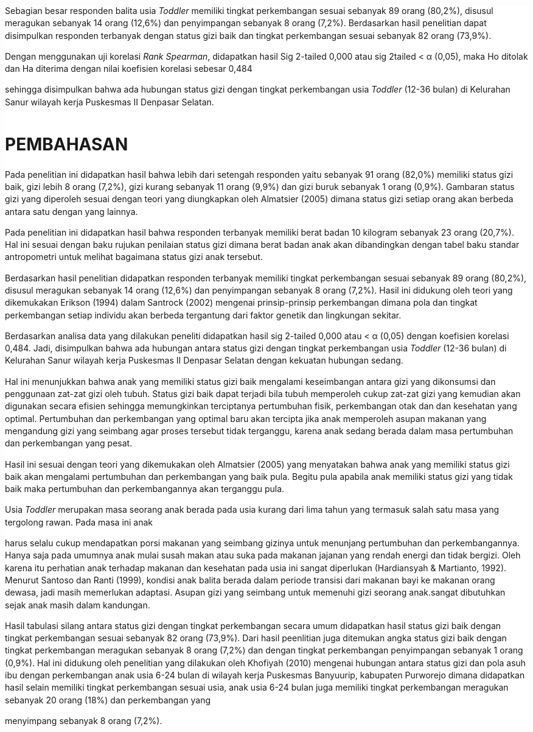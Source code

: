 <p><span class="font0">Sebagian besar responden balita usia </span><span class="font0" style="font-style:italic;">Toddler</span><span class="font0"> memiliki tingkat perkembangan sesuai sebanyak 89 orang (80,2%), disusul meragukan sebanyak 14 orang (12,6%) dan penyimpangan sebanyak 8 orang (7,2%). Berdasarkan hasil penelitian dapat disimpulkan responden terbanyak dengan status gizi baik dan tingkat perkembangan sesuai sebanyak 82 orang (73,9%).</span></p>
<p><span class="font0">Dengan menggunakan uji korelasi </span><span class="font0" style="font-style:italic;">Rank Spearman</span><span class="font0">, didapatkan hasil Sig 2-tailed 0,000 atau sig 2tailed &lt;&nbsp;α (0,05), maka Ho ditolak dan Ha diterima dengan nilai koefisien korelasi sebesar 0,484</span></p>
<p><span class="font0">sehingga disimpulkan bahwa ada hubungan status gizi dengan tingkat perkembangan usia </span><span class="font0" style="font-style:italic;">Toddler</span><span class="font0"> (12-36 bulan) di Kelurahan Sanur wilayah kerja Puskesmas II Denpasar Selatan.</span></p>
<h1><a name="bookmark14"></a><span class="font0" style="font-weight:bold;"><a name="bookmark15"></a>PEMBAHASAN</span></h1>
<p><span class="font0">Pada penelitian ini didapatkan hasil bahwa lebih dari setengah responden yaitu sebanyak 91 orang (82,0%) memiliki status gizi baik, gizi lebih 8 orang (7,2%), gizi kurang sebanyak 11 orang (9,9%) dan gizi buruk sebanyak 1 orang (0,9%). Gambaran status gizi yang diperoleh sesuai dengan teori yang diungkapkan oleh Almatsier (2005) dimana status gizi setiap orang akan berbeda antara satu dengan yang lainnya.</span></p>
<p><span class="font0">Pada penelitian ini didapatkan hasil bahwa responden terbanyak memiliki berat badan 10 kilogram sebanyak 23 orang (20,7%). Hal ini sesuai dengan baku rujukan penilaian status gizi dimana berat badan anak akan dibandingkan dengan tabel baku standar antropometri untuk melihat bagaimana status gizi anak tersebut.</span></p>
<p><span class="font0">Berdasarkan hasil penelitian didapatkan responden terbanyak memiliki tingkat perkembangan sesuai sebanyak 89 orang (80,2%), disusul meragukan sebanyak 14 orang (12,6%) dan penyimpangan sebanyak 8 orang (7,2%). Hasil ini didukung oleh teori yang dikemukakan Erikson (1994) dalam Santrock (2002) mengenai prinsip-prinsip perkembangan dimana pola dan tingkat perkembangan setiap individu akan berbeda tergantung dari faktor genetik dan lingkungan sekitar.</span></p>
<p><span class="font0">Berdasarkan analisa data yang dilakukan peneliti didapatkan hasil sig 2-tailed 0,000 atau &lt;&nbsp;α (0,05) dengan koefisien korelasi 0,484. Jadi, disimpulkan bahwa ada hubungan antara status gizi dengan tingkat perkembangan usia </span><span class="font0" style="font-style:italic;">Toddler </span><span class="font0">(12-36 bulan) di Kelurahan Sanur wilayah kerja Puskesmas II Denpasar Selatan dengan kekuatan hubungan sedang.</span></p>
<p><span class="font0">Hal ini menunjukkan bahwa anak yang memiliki status gizi baik mengalami keseimbangan antara gizi yang dikonsumsi dan penggunaan zat-zat gizi oleh tubuh. Status gizi baik dapat terjadi bila tubuh memperoleh cukup zat-zat gizi yang kemudian akan digunakan secara efisien sehingga memungkinkan terciptanya pertumbuhan fisik, perkembangan otak dan dan kesehatan yang optimal. Pertumbuhan dan perkembangan yang optimal baru akan tercipta jika anak memperoleh asupan makanan yang mengandung gizi yang seimbang agar proses tersebut tidak terganggu, karena anak sedang berada dalam masa pertumbuhan dan perkembangan yang pesat.</span></p>
<p><span class="font0">Hasil ini sesuai dengan teori yang dikemukakan oleh Almatsier (2005) yang menyatakan bahwa anak yang memiliki status gizi baik akan mengalami pertumbuhan dan perkembangan yang baik pula. Begitu pula apabila anak memiliki status gizi yang tidak baik maka pertumbuhan dan perkembangannya akan terganggu pula.</span></p>
<p><span class="font0">Usia </span><span class="font0" style="font-style:italic;">Toddler</span><span class="font0"> merupakan masa seorang anak berada pada usia kurang dari lima tahun yang termasuk salah satu masa yang tergolong rawan. Pada masa ini anak</span></p>
<p><span class="font0">harus selalu cukup mendapatkan porsi makanan yang seimbang gizinya untuk menunjang pertumbuhan dan perkembangannya. Hanya saja pada umumnya anak mulai susah makan atau suka pada makanan jajanan yang rendah energi dan tidak bergizi. Oleh karena itu perhatian anak terhadap makanan dan kesehatan pada usia ini sangat diperlukan (Hardiansyah &amp;&nbsp;Martianto, 1992). Menurut Santoso dan Ranti (1999), kondisi anak balita berada dalam periode transisi dari makanan bayi ke makanan orang dewasa, jadi masih memerlukan adaptasi. Asupan gizi yang seimbang untuk memenuhi gizi seorang anak.sangat dibutuhkan sejak anak masih dalam kandungan.</span></p>
<p><span class="font0">Hasil tabulasi silang antara status gizi dengan tingkat perkembangan secara umum didapatkan hasil status gizi baik dengan tingkat perkembangan sesuai sebanyak 82 orang (73,9%). Dari hasil peenlitian juga ditemukan angka status gizi baik dengan tingkat perkembangan meragukan sebanyak 8 orang (7,2%) dan dengan tingkat perkembangan penyimpangan sebanyak 1 orang (0,9%). Hal ini didukung oleh penelitian yang dilakukan oleh Khofiyah (2010) mengenai hubungan antara status gizi dan pola asuh ibu dengan perkembangan anak usia 6-24 bulan di wilayah kerja Puskesmas Banyuurip, kabupaten Purworejo dimana didapatkan hasil selain memiliki tingkat perkembangan sesuai usia, anak usia 6-24 bulan juga memiliki tingkat perkembangan meragukan sebanyak 20 orang (18%) dan perkembangan yang</span></p>
<p><span class="font0">menyimpang sebanyak 8 orang (7,2%).</span></p>
